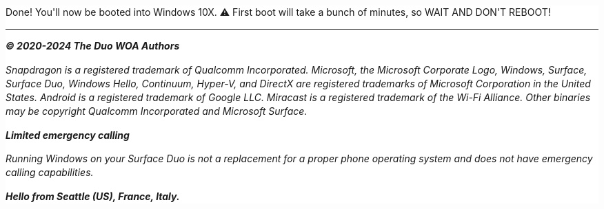 Done! You'll now be booted into Windows 10X. ⚠️ First boot will take a bunch of minutes, so WAIT AND DON'T REBOOT!

---

_**© 2020-2024 The Duo WOA Authors**_

_Snapdragon is a registered trademark of Qualcomm Incorporated. Microsoft, the Microsoft Corporate Logo, Windows, Surface, Surface Duo, Windows Hello, Continuum, Hyper-V, and DirectX are registered trademarks of Microsoft Corporation in the United States. Android is a registered trademark of Google LLC. Miracast is a registered trademark of the Wi-Fi Alliance. Other binaries may be copyright Qualcomm Incorporated and Microsoft Surface._

_**Limited emergency calling**_

_Running Windows on your Surface Duo is not a replacement for a proper phone operating system and does not have emergency calling capabilities._

_**Hello from Seattle (US), France, Italy.**_